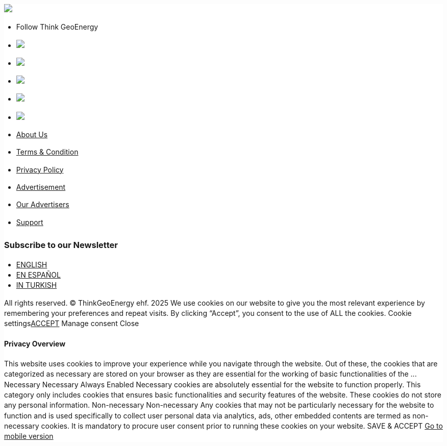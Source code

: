 [ ![](https://www.thinkgeoenergy.com/wp-content/themes/tge/img/logos/logo.png) ](https://www.thinkgeoenergy.com/contract-signed-for-construction-of-geothermal-heating-plant-in-sochaczew-poland/)
  * Follow Think GeoEnergy
  * [ ![](https://www.thinkgeoenergy.com/wp-content/themes/tge/img/icons/facebook-icon.png) ](https://www.facebook.com/thinkgeoenergy)
  * [ ![](https://www.thinkgeoenergy.com/wp-content/themes/tge/img/icons/instagram.png) ](https://www.instagram.com/thinkgeoenergy/?hl=en)
  * [ ![](https://www.thinkgeoenergy.com/wp-content/themes/tge/img/icons/in.png) ](http://www.linkedin.com/groups?gid=1960587&trk=myg_ugrp_ovr)
  * [ ![](https://www.thinkgeoenergy.com/wp-content/themes/tge/img/icons/twitter_x_icon.png) ](https://x.com/thinkgeoenergy)
  * [ ![](https://www.thinkgeoenergy.com/wp-content/themes/tge/img/icons/YT.png) ](https://www.youtube.com/channel/UCvRx_SSV897Nm4e7NQbt5vQ)


  * [About Us](https://www.thinkgeoenergy.com/about/)
  * [Terms & Condition](https://www.thinkgeoenergy.com/about/terms-conditions/)
  * [Privacy Policy](https://www.thinkgeoenergy.com/about/privacy-policy/)
  * [Advertisement](https://www.thinkgeoenergy.com/advertisement/)
  * [Our Advertisers](https://www.thinkgeoenergy.com/our-advertisers/)
  * [Support](https://www.thinkgeoenergy.com/support-us/)


### Subscribe to our Newsletter
  * [ENGLISH](https://www.thinkgeoenergy.com/)
  * [EN ESPAÑOL](http://www.piensageotermia.com/)
  * [IN TURKISH](http://www.jeotermalhaberler.com/)


All rights reserved. © ThinkGeoEnergy ehf. 2025 
We use cookies on our website to give you the most relevant experience by remembering your preferences and repeat visits. By clicking “Accept”, you consent to the use of ALL the cookies.
Cookie settings[ACCEPT](https://www.thinkgeoenergy.com/contract-signed-for-construction-of-geothermal-heating-plant-in-sochaczew-poland/)
Manage consent
Close
#### Privacy Overview
This website uses cookies to improve your experience while you navigate through the website. Out of these, the cookies that are categorized as necessary are stored on your browser as they are essential for the working of basic functionalities of the ...
Necessary 
Necessary
Always Enabled
Necessary cookies are absolutely essential for the website to function properly. This category only includes cookies that ensures basic functionalities and security features of the website. These cookies do not store any personal information. 
Non-necessary 
Non-necessary
Any cookies that may not be particularly necessary for the website to function and is used specifically to collect user personal data via analytics, ads, other embedded contents are termed as non-necessary cookies. It is mandatory to procure user consent prior to running these cookies on your website. 
SAVE & ACCEPT
[ Go to mobile version ](https://www.thinkgeoenergy.com/contract-signed-for-construction-of-geothermal-heating-plant-in-sochaczew-poland/?amp=1)
